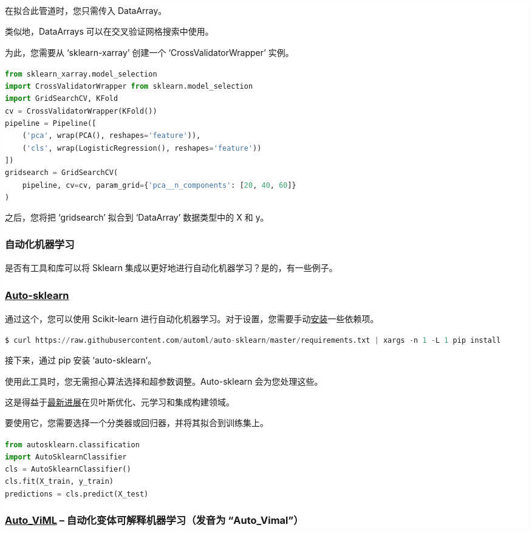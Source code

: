 在拟合此管道时，您只需传入 DataArray。

类似地，DataArrays 可以在交叉验证网格搜索中使用。

为此，您需要从 ‘sklearn-xarray’ 创建一个 ‘CrossValidatorWrapper’ 实例。

```py
from sklearn_xarray.model_selection 
import CrossValidatorWrapper from sklearn.model_selection 
import GridSearchCV, KFold 
cv = CrossValidatorWrapper(KFold()) 
pipeline = Pipeline([ 
    ('pca', wrap(PCA(), reshapes='feature')), 
    ('cls', wrap(LogisticRegression(), reshapes='feature')) 
]) 
gridsearch = GridSearchCV( 
    pipeline, cv=cv, param_grid={'pca__n_components': [20, 40, 60]} 
)
```

之后，您将把 ‘gridsearch’ 拟合到 ‘DataArray’ 数据类型中的 X 和 y。

### 自动化机器学习

是否有工具和库可以将 Sklearn 集成以更好地进行自动化机器学习？是的，有一些例子。

### [Auto-sklearn](https://automl.github.io/auto-sklearn/master/)

通过这个，您可以使用 Scikit-learn 进行自动化机器学习。对于设置，您需要手动[安装](https://automl.github.io/auto-sklearn/master/installation.html)一些依赖项。

```py
$ curl https://raw.githubusercontent.com/automl/auto-sklearn/master/requirements.txt | xargs -n 1 -L 1 pip install
```

接下来，通过 pip 安装 ‘auto-sklearn’。

使用此工具时，您无需担心算法选择和超参数调整。Auto-sklearn 会为您处理这些。

这是得益于[最新进展](https://proceedings.neurips.cc/paper/2015/file/11d0e6287202fced83f79975ec59a3a6-Paper.pdf)在贝叶斯优化、元学习和集成构建领域。

要使用它，您需要选择一个分类器或回归器，并将其拟合到训练集上。

```py
from autosklearn.classification 
import AutoSklearnClassifier 
cls = AutoSklearnClassifier() 
cls.fit(X_train, y_train) 
predictions = cls.predict(X_test)
```

### [Auto_ViML](https://github.com/AutoViML) – 自动化变体可解释机器学习（发音为 “Auto_Vimal”）
